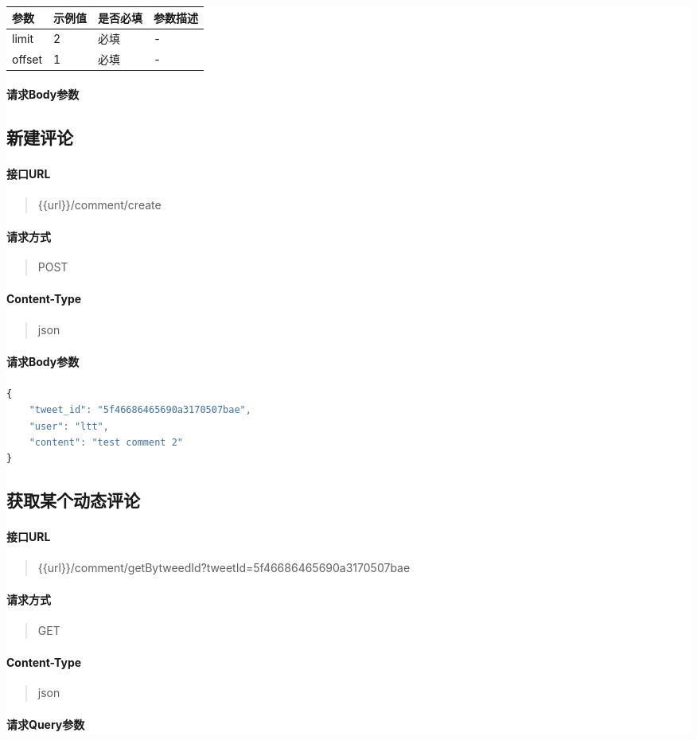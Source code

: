 | 参数        | 示例值   | 是否必填   |  参数描述  |
| :--------   | :-----  | :-----  | :----  |
| limit     | 2 | 必填 | - |
| offset     | 1 | 必填 | - |





#### 请求Body参数

```javascript

```



## 新建评论

#### 接口URL
> {{url}}/comment/create

#### 请求方式
> POST

#### Content-Type
> json






#### 请求Body参数

```javascript
{
	"tweet_id": "5f46686465690a3170507bae",
	"user": "ltt",
	"content": "test comment 2"
}
```



## 获取某个动态评论

#### 接口URL
> {{url}}/comment/getBytweedId?tweetId=5f46686465690a3170507bae

#### 请求方式
> GET

#### Content-Type
> json

#### 请求Query参数
